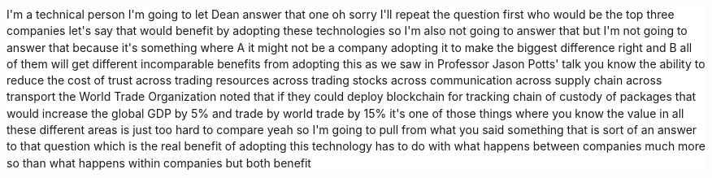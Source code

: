 I'm a technical person I'm going to let Dean answer that one
oh sorry I'll repeat the question first who would be the top three companies let's say that would benefit by adopting these technologies
so
I'm also not going to answer that but I'm not going to answer that because
it's something where A it might not be a company adopting it to make the biggest difference right and B all of them will get different incomparable benefits from adopting this as we saw in Professor Jason Potts' talk you know the
ability to reduce the cost of trust across trading resources across trading stocks across communication across supply chain across transport
the World Trade Organization
noted that if they could deploy blockchain for tracking chain of custody of packages that would increase the global GDP by 5% and trade by
world trade by 15% it's one of those things where
you know the value in all these different areas is just too hard to compare yeah so I'm going to
pull from what you said
something that is sort of an answer to that question which is the real benefit of adopting this technology has to do with what happens between companies much more so than what happens within companies but both benefit